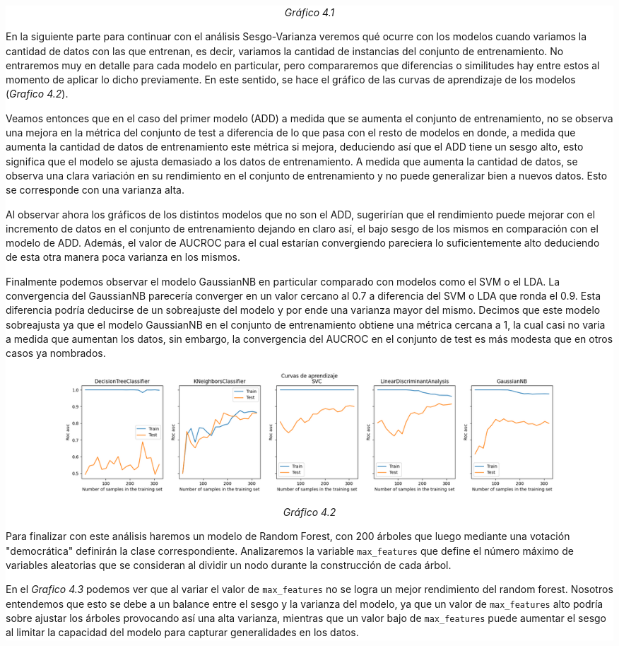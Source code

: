 <p align="center"><em>Gráfico 4.1</em></p>

En la siguiente parte para continuar con el análisis Sesgo-Varianza veremos qué ocurre con los modelos cuando variamos la cantidad de datos con las que entrenan, es decir, variamos la cantidad de instancias del conjunto de entrenamiento. No entraremos muy en detalle para cada modelo en particular, pero compararemos que diferencias o similitudes hay entre estos al momento de aplicar lo dicho previamente. En este sentido, se hace el gráfico de las curvas de aprendizaje de los modelos (_Grafico 4.2_). 

Veamos entonces que en el caso del primer modelo (ADD) a medida que se aumenta el conjunto de entrenamiento, no se observa una mejora en la métrica del conjunto de test a diferencia de lo que pasa con el resto de modelos en donde, a medida que aumenta la cantidad de datos de entrenamiento este métrica si mejora, deduciendo así que el ADD tiene un sesgo alto, esto significa que el modelo se ajusta demasiado a los datos de entrenamiento. A medida que aumenta la cantidad de datos, se observa una clara variación en su rendimiento en el conjunto de entrenamiento y no puede generalizar bien a nuevos datos. Esto se corresponde con una varianza alta. 

Al observar ahora los gráficos de los distintos modelos que no son el ADD, sugerirían que el rendimiento puede mejorar con el incremento de datos en el conjunto de entrenamiento dejando en claro así, el bajo sesgo de los mismos en comparación con el modelo de ADD. Además, el valor de AUCROC para el cual estarían convergiendo pareciera lo suficientemente alto deduciendo de esta otra manera poca varianza en los mismos. 

Finalmente podemos observar el modelo GaussianNB en particular comparado con modelos como el SVM o el LDA. La convergencia del GaussianNB parecería converger en un valor cercano al 0.7 a diferencia del SVM o LDA que ronda el 0.9. Esta diferencia podría deducirse de un sobreajuste del modelo y por ende una varianza mayor del mismo. Decimos que este modelo sobreajusta ya que el modelo GaussianNB en el conjunto de entrenamiento obtiene una métrica cercana a 1, la cual casi no varia a medida que aumentan los datos, sin embargo, la convergencia del AUCROC en el conjunto de test es más modesta que en otros casos ya nombrados. 

<p align="center">
  <img src="curvas_aprendizaje.png" alt="Curvas de aprendizaje" title="Gráfico 4.2"/>
</p>
<p align="center"><em>Gráfico 4.2</em></p>

Para finalizar con este análisis haremos un modelo de Random Forest, con 200 árboles que luego mediante una votación "democrática" definirán la clase correspondiente. Analizaremos la variable ```max_features``` que define el número máximo de variables aleatorias que se consideran al dividir un nodo durante la construcción de cada árbol. 

En el _Grafico 4.3_ podemos ver que al variar el valor de ```max_features``` no se logra un mejor rendimiento del random forest. Nosotros entendemos que esto se debe a un balance entre el sesgo y la varianza del modelo, ya que un valor de ```max_features``` alto podría sobre ajustar los árboles provocando así una alta varianza, mientras que un valor bajo de ```max_features``` puede aumentar el sesgo al limitar la capacidad del modelo para capturar generalidades en los datos. 

